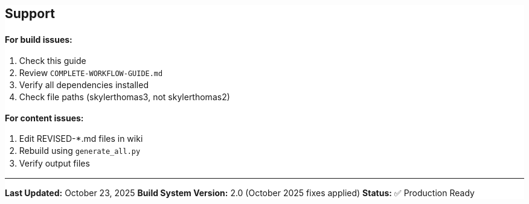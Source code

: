 
## Support

**For build issues:**
1. Check this guide
2. Review `COMPLETE-WORKFLOW-GUIDE.md`
3. Verify all dependencies installed
4. Check file paths (skylerthomas3, not skylerthomas2)

**For content issues:**
1. Edit REVISED-*.md files in wiki
2. Rebuild using `generate_all.py`
3. Verify output files

---

**Last Updated:** October 23, 2025
**Build System Version:** 2.0 (October 2025 fixes applied)
**Status:** ✅ Production Ready
